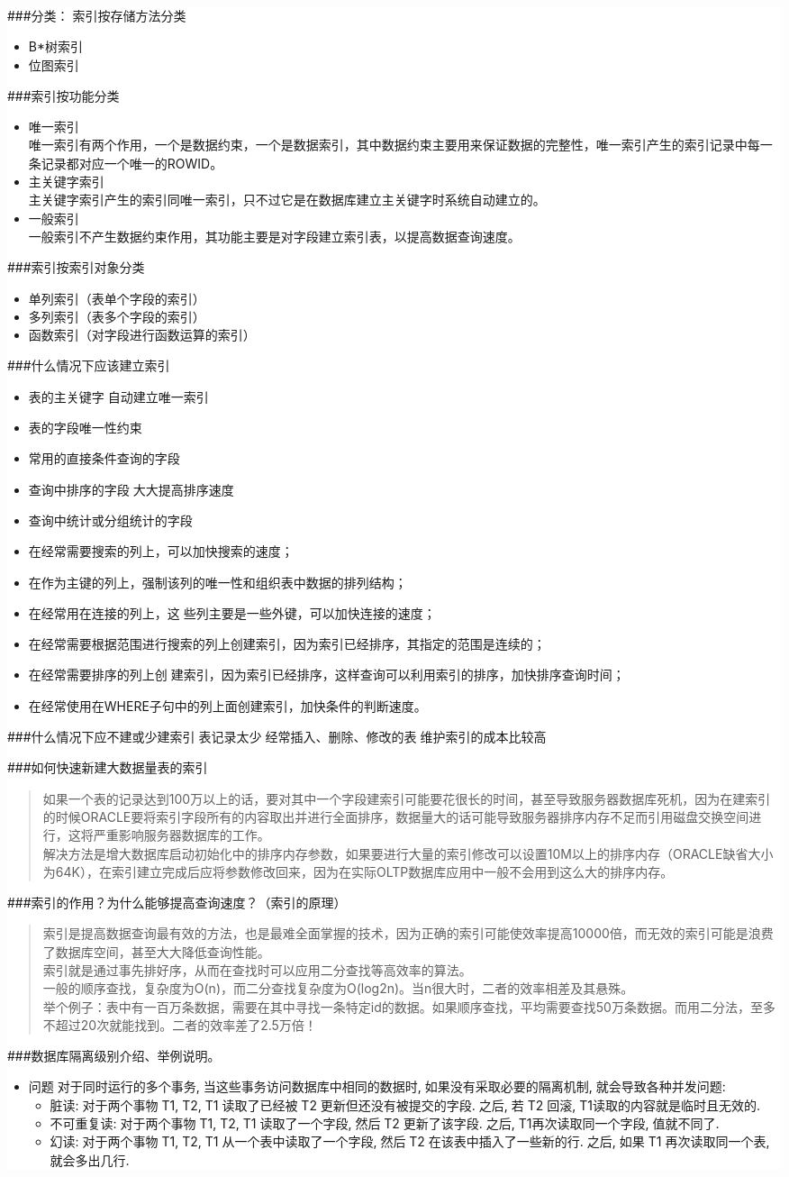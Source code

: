 ###分类：
索引按存储方法分类

- B*树索引	
- 位图索引 	

###索引按功能分类
- 唯一索引   
	唯一索引有两个作用，一个是数据约束，一个是数据索引，其中数据约束主要用来保证数据的完整性，唯一索引产生的索引记录中每一条记录都对应一个唯一的ROWID。  
- 主关键字索引  
	主关键字索引产生的索引同唯一索引，只不过它是在数据库建立主关键字时系统自动建立的。
- 一般索引  
	一般索引不产生数据约束作用，其功能主要是对字段建立索引表，以提高数据查询速度。

###索引按索引对象分类
- 单列索引（表单个字段的索引）
- 多列索引（表多个字段的索引）
- 函数索引（对字段进行函数运算的索引）	

###什么情况下应该建立索引
- 表的主关键字 自动建立唯一索引	
- 表的字段唯一性约束
- 常用的直接条件查询的字段
- 查询中排序的字段 大大提高排序速度
- 查询中统计或分组统计的字段

- 在经常需要搜索的列上，可以加快搜索的速度； 
- 在作为主键的列上，强制该列的唯一性和组织表中数据的排列结构； 
- 在经常用在连接的列上，这 些列主要是一些外键，可以加快连接的速度； 
- 在经常需要根据范围进行搜索的列上创建索引，因为索引已经排序，其指定的范围是连续的； 
- 在经常需要排序的列上创 建索引，因为索引已经排序，这样查询可以利用索引的排序，加快排序查询时间； 
- 在经常使用在WHERE子句中的列上面创建索引，加快条件的判断速度。


###什么情况下应不建或少建索引
表记录太少
经常插入、删除、修改的表 维护索引的成本比较高

###如何快速新建大数据量表的索引
>如果一个表的记录达到100万以上的话，要对其中一个字段建索引可能要花很长的时间，甚至导致服务器数据库死机，因为在建索引的时候ORACLE要将索引字段所有的内容取出并进行全面排序，数据量大的话可能导致服务器排序内存不足而引用磁盘交换空间进行，这将严重影响服务器数据库的工作。  
解决方法是增大数据库启动初始化中的排序内存参数，如果要进行大量的索引修改可以设置10M以上的排序内存（ORACLE缺省大小为64K），在索引建立完成后应将参数修改回来，因为在实际OLTP数据库应用中一般不会用到这么大的排序内存。  
	
###索引的作用？为什么能够提高查询速度？（索引的原理）
>索引是提高数据查询最有效的方法，也是最难全面掌握的技术，因为正确的索引可能使效率提高10000倍，而无效的索引可能是浪费了数据库空间，甚至大大降低查询性能。  
索引就是通过事先排好序，从而在查找时可以应用二分查找等高效率的算法。  
一般的顺序查找，复杂度为O(n)，而二分查找复杂度为O(log2n)。当n很大时，二者的效率相差及其悬殊。  
举个例子：表中有一百万条数据，需要在其中寻找一条特定id的数据。如果顺序查找，平均需要查找50万条数据。而用二分法，至多不超过20次就能找到。二者的效率差了2.5万倍！  

###数据库隔离级别介绍、举例说明。
- 问题
对于同时运行的多个事务, 当这些事务访问数据库中相同的数据时, 如果没有采取必要的隔离机制, 就会导致各种并发问题:
	- 脏读: 对于两个事物 T1, T2, T1 读取了已经被 T2 更新但还没有被提交的字段. 之后, 若 T2 回滚, T1读取的内容就是临时且无效的.
	- 不可重复读: 对于两个事物 T1, T2, T1 读取了一个字段, 然后 T2 更新了该字段. 之后, T1再次读取同一个字段, 值就不同了.
	- 幻读: 对于两个事物 T1, T2, T1 从一个表中读取了一个字段, 然后 T2 在该表中插入了一些新的行. 之后, 如果 T1 再次读取同一个表, 就会多出几行.
